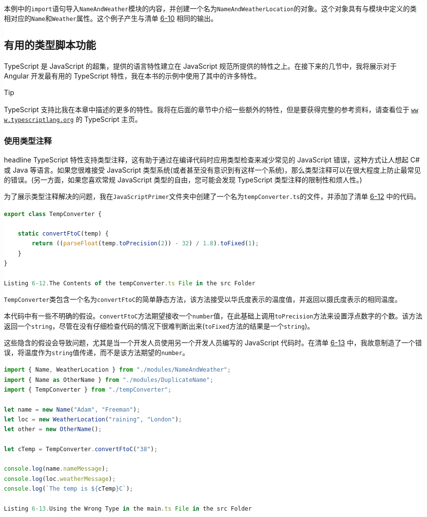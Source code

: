 本例中的`import`语句导入`NameAndWeather`模块的内容，并创建一个名为`NameAndWeatherLocation`的对象。这个对象具有与模块中定义的类相对应的`Name`和`Weather`属性。这个例子产生与清单 [6-10](#PC27) 相同的输出。

## 有用的类型脚本功能

TypeScript 是 JavaScript 的超集，提供的语言特性建立在 JavaScript 规范所提供的特性之上。在接下来的几节中，我将展示对于 Angular 开发最有用的 TypeScript 特性，我在本书的示例中使用了其中的许多特性。

Tip

TypeScript 支持比我在本章中描述的更多的特性。我将在后面的章节中介绍一些额外的特性，但是要获得完整的参考资料，请查看位于 [`www.typescriptlang.org`](http://www.typescriptlang.org) 的 TypeScript 主页。

### 使用类型注释

headline TypeScript 特性支持类型注释，这有助于通过在编译代码时应用类型检查来减少常见的 JavaScript 错误，这种方式让人想起 C#或 Java 等语言。如果您很难接受 JavaScript 类型系统(或者甚至没有意识到有这样一个系统)，那么类型注释可以在很大程度上防止最常见的错误。(另一方面，如果您喜欢常规 JavaScript 类型的自由，您可能会发现 TypeScript 类型注释的限制性和烦人性。)

为了展示类型注释解决的问题，我在`JavaScriptPrimer`文件夹中创建了一个名为`tempConverter.ts`的文件，并添加了清单 [6-12](#PC30) 中的代码。

```ts
export class TempConverter {

    static convertFtoC(temp) {
        return ((parseFloat(temp.toPrecision(2)) - 32) / 1.8).toFixed(1);
    }
}

Listing 6-12.The Contents of the tempConverter.ts File in the src Folder

```

`TempConverter`类包含一个名为`convertFtoC`的简单静态方法，该方法接受以华氏度表示的温度值，并返回以摄氏度表示的相同温度。

本代码中有一些不明确的假设。`convertFtoC`方法期望接收一个`number`值，在此基础上调用`toPrecision`方法来设置浮点数字的个数。该方法返回一个`string`，尽管在没有仔细检查代码的情况下很难判断出来(`toFixed`方法的结果是一个`string`)。

这些隐含的假设会导致问题，尤其是当一个开发人员使用另一个开发人员编写的 JavaScript 代码时。在清单 [6-13](#PC31) 中，我故意制造了一个错误，将温度作为`string`值传递，而不是该方法期望的`number`。

```ts
import { Name, WeatherLocation } from "./modules/NameAndWeather";
import { Name as OtherName } from "./modules/DuplicateName";
import { TempConverter } from "./tempConverter";

let name = new Name("Adam", "Freeman");
let loc = new WeatherLocation("raining", "London");
let other = new OtherName();

let cTemp = TempConverter.convertFtoC("38");

console.log(name.nameMessage);
console.log(loc.weatherMessage);
console.log(`The temp is ${cTemp}C`);

Listing 6-13.Using the Wrong Type in the main.ts File in the src Folder

```
